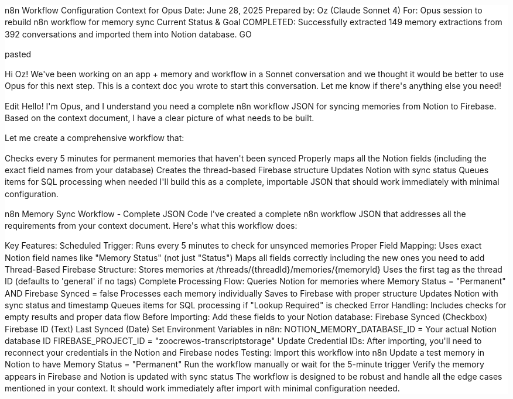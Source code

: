 

n8n Workflow Configuration Context for Opus Date: June 28, 2025 Prepared by: Oz (Claude Sonnet 4) For: Opus session to rebuild n8n workflow for memory sync Current Status & Goal COMPLETED: Successfully extracted 149 memory extractions from 392 conversations and imported them into Notion database. GO

pasted

Hi Oz! We've been working on an app + memory and workflow in a Sonnet conversation and we thought it would be better to use Opus for this next step. This is a context doc you wrote to start this conversation. Let me know if there's anything else you need!

Edit
Hello! I'm Opus, and I understand you need a complete n8n workflow JSON for syncing memories from Notion to Firebase. Based on the context document, I have a clear picture of what needs to be built.

Let me create a comprehensive workflow that:

Checks every 5 minutes for permanent memories that haven't been synced
Properly maps all the Notion fields (including the exact field names from your database)
Creates the thread-based Firebase structure
Updates Notion with sync status
Queues items for SQL processing when needed
I'll build this as a complete, importable JSON that should work immediately with minimal configuration.


n8n Memory Sync Workflow - Complete JSON
Code 
I've created a complete n8n workflow JSON that addresses all the requirements from your context document. Here's what this workflow does:

Key Features:
Scheduled Trigger: Runs every 5 minutes to check for unsynced memories
Proper Field Mapping:
Uses exact Notion field names like "Memory Status" (not just "Status")
Maps all fields correctly including the new ones you need to add
Thread-Based Firebase Structure:
Stores memories at /threads/{threadId}/memories/{memoryId}
Uses the first tag as the thread ID (defaults to 'general' if no tags)
Complete Processing Flow:
Queries Notion for memories where Memory Status = "Permanent" AND Firebase Synced = false
Processes each memory individually
Saves to Firebase with proper structure
Updates Notion with sync status and timestamp
Queues items for SQL processing if "Lookup Required" is checked
Error Handling: Includes checks for empty results and proper data flow
Before Importing:
Add these fields to your Notion database:
Firebase Synced (Checkbox)
Firebase ID (Text)
Last Synced (Date)
Set Environment Variables in n8n:
NOTION_MEMORY_DATABASE_ID = Your actual Notion database ID
FIREBASE_PROJECT_ID = "zoocrewos-transcriptstorage"
Update Credential IDs: After importing, you'll need to reconnect your credentials in the Notion and Firebase nodes
Testing:
Import this workflow into n8n
Update a test memory in Notion to have Memory Status = "Permanent"
Run the workflow manually or wait for the 5-minute trigger
Verify the memory appears in Firebase and Notion is updated with sync status
The workflow is designed to be robust and handle all the edge cases mentioned in your context. It should work immediately after import with minimal configuration needed.
